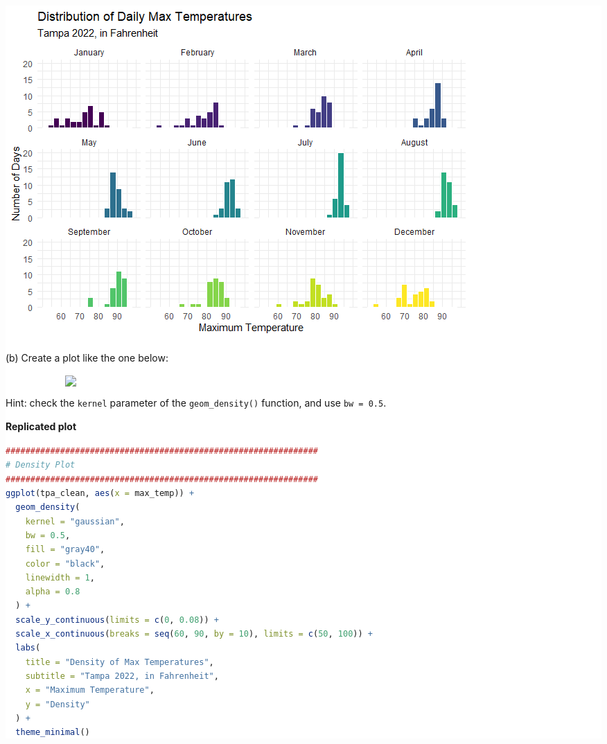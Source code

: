 ![](Rangel_project_03_files/figure-html/unnamed-chunk-3-1.png)

(b) Create a plot like the one below:

<img src="https://raw.githubusercontent.com/aalhamadani/dataviz_final_project/main/figures/tpa_max_temps_density.png" width="80%" style="display: block; margin: auto;" />

Hint: check the `kernel` parameter of the `geom_density()` function, and use `bw = 0.5`.

**Replicated plot**


``` r
###############################################################
# Density Plot
###############################################################
ggplot(tpa_clean, aes(x = max_temp)) +
  geom_density(
    kernel = "gaussian",
    bw = 0.5,
    fill = "gray40",
    color = "black",
    linewidth = 1,
    alpha = 0.8
  ) +
  scale_y_continuous(limits = c(0, 0.08)) +
  scale_x_continuous(breaks = seq(60, 90, by = 10), limits = c(50, 100)) +
  labs(
    title = "Density of Max Temperatures",
    subtitle = "Tampa 2022, in Fahrenheit",
    x = "Maximum Temperature",
    y = "Density"
  ) +
  theme_minimal()
```
